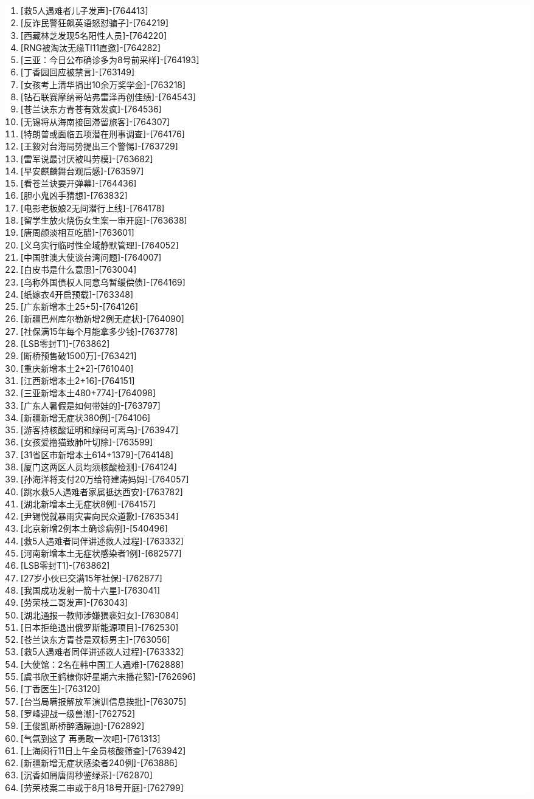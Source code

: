 1. [救5人遇难者儿子发声]-[764413]
1. [反诈民警狂飙英语怒怼骗子]-[764219]
1. [西藏林芝发现5名阳性人员]-[764220]
1. [RNG被淘汰无缘TI11直邀]-[764282]
1. [三亚：今日公布确诊多为8号前采样]-[764193]
1. [丁香园回应被禁言]-[763149]
1. [女孩考上清华捐出10余万奖学金]-[763218]
1. [钻石联赛摩纳哥站弗雷泽再创佳绩]-[764543]
1. [苍兰诀东方青苍有效发疯]-[764536]
1. [无锡将从海南接回滞留旅客]-[764307]
1. [特朗普或面临五项潜在刑事调查]-[764176]
1. [王毅对台海局势提出三个警惕]-[763729]
1. [雷军说最讨厌被叫劳模]-[763682]
1. [早安麒麟舞台观后感]-[763597]
1. [看苍兰诀要开弹幕]-[764436]
1. [胆小鬼凶手猜想]-[763832]
1. [电影老板娘2无间潜行上线]-[764178]
1. [留学生放火烧伤女生案一审开庭]-[763638]
1. [唐周颜淡相互吃醋]-[763601]
1. [义乌实行临时性全域静默管理]-[764052]
1. [中国驻澳大使谈台湾问题]-[764007]
1. [白皮书是什么意思]-[763004]
1. [乌称外国债权人同意乌暂缓偿债]-[764169]
1. [纸嫁衣4开启预载]-[763348]
1. [广东新增本土25+5]-[764126]
1. [新疆巴州库尔勒新增2例无症状]-[764090]
1. [社保满15年每个月能拿多少钱]-[763778]
1. [LSB零封T1]-[763862]
1. [断桥预售破1500万]-[763421]
1. [重庆新增本土2+2]-[761040]
1. [江西新增本土2+16]-[764151]
1. [三亚新增本土480+774]-[764098]
1. [广东人暑假是如何带娃的]-[763797]
1. [新疆新增无症状380例]-[764106]
1. [游客持核酸证明和绿码可离乌]-[763947]
1. [女孩爱撸猫致肺叶切除]-[763599]
1. [31省区市新增本土614+1379]-[764148]
1. [厦门这两区人员均须核酸检测]-[764124]
1. [孙海洋将支付20万给符建涛妈妈]-[764057]
1. [跳水救5人遇难者家属抵达西安]-[763782]
1. [湖北新增本土无症状8例]-[764157]
1. [尹锡悦就暴雨灾害向民众道歉]-[763534]
1. [北京新增2例本土确诊病例]-[540496]
1. [救5人遇难者同伴讲述救人过程]-[763332]
1. [河南新增本土无症状感染者1例]-[682577]
1. [LSB零封T1]-[763862]
1. [27岁小伙已交满15年社保]-[762877]
1. [我国成功发射一箭十六星]-[763041]
1. [劳荣枝二哥发声]-[763043]
1. [湖北通报一教师涉嫌猥亵妇女]-[763084]
1. [日本拒绝退出俄罗斯能源项目]-[762530]
1. [苍兰诀东方青苍是双标男主]-[763056]
1. [救5人遇难者同伴讲述救人过程]-[763332]
1. [大使馆：2名在韩中国工人遇难]-[762888]
1. [虞书欣王鹤棣你好星期六未播花絮]-[762696]
1. [丁香医生]-[763120]
1. [台当局瞒报解放军演训信息挨批]-[763075]
1. [罗峰迎战一级兽潮]-[762752]
1. [王俊凯断桥醉酒蹦迪]-[762892]
1. [气氛到这了 再勇敢一次吧]-[761313]
1. [上海闵行11日上午全员核酸筛查]-[763942]
1. [新疆新增无症状感染者240例]-[763886]
1. [沉香如屑唐周秒鉴绿茶]-[762870]
1. [劳荣枝案二审或于8月18号开庭]-[762799]